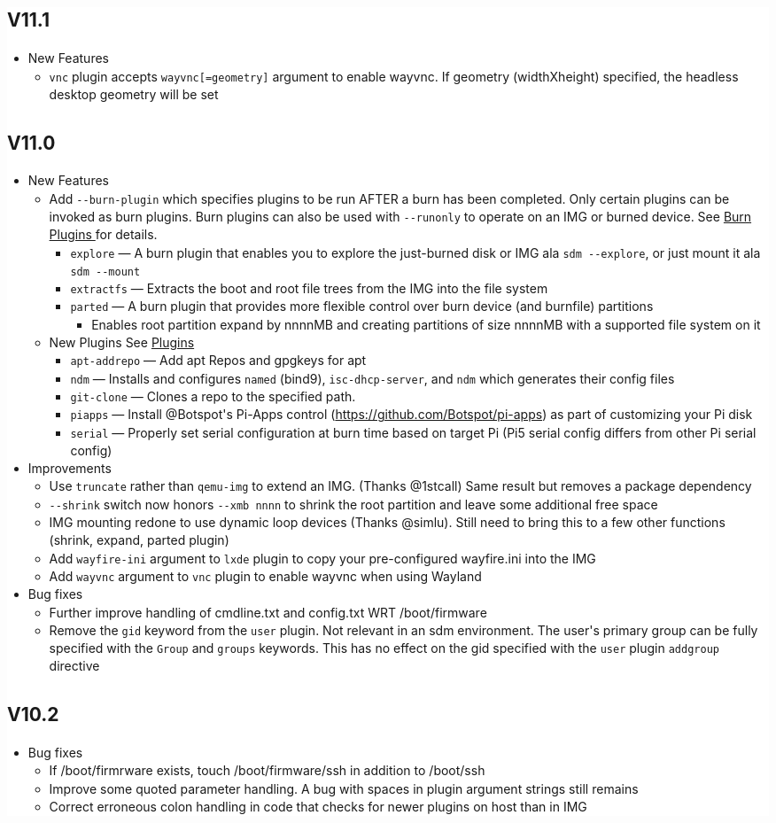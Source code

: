 ## V11.1

* New Features
  * `vnc` plugin accepts `wayvnc[=geometry]` argument to enable wayvnc. If geometry (widthXheight) specified, the headless desktop geometry will be set

## V11.0

* New Features
  * Add `--burn-plugin` which specifies plugins to be run AFTER a burn has been completed. Only certain plugins can be invoked as burn plugins. Burn plugins can also be used with `--runonly` to operate on an IMG or burned device. See <a href="Docs/Plugins.md#burn-plugin">Burn Plugins </a> for details.
    * `explore` &mdash; A burn plugin that enables you to explore the just-burned disk or IMG ala `sdm --explore`, or just mount it ala `sdm --mount`
    * `extractfs` &mdash; Extracts the boot and root file trees from the IMG into the file system
    * `parted` &mdash; A burn plugin that provides more flexible control over burn device (and burnfile) partitions
      * Enables root partition expand by nnnnMB and creating partitions of size nnnnMB with a supported file system on it
  * New Plugins See <a href="Docs/Plugins.md">Plugins </a>
    * `apt-addrepo` &mdash; Add apt Repos and gpgkeys for apt
    * `ndm` &mdash; Installs and configures `named` (bind9), `isc-dhcp-server`, and `ndm` which generates their config files
    * `git-clone` &mdash; Clones a repo to the specified path.
    * `piapps` &mdash; Install @Botspot's Pi-Apps control (https://github.com/Botspot/pi-apps) as part of customizing your Pi disk
    * `serial` &mdash; Properly set serial configuration at burn time based on target Pi (Pi5 serial config differs from other Pi serial config)
* Improvements
  * Use `truncate` rather than `qemu-img` to extend an IMG. (Thanks @1stcall) Same result but removes a package dependency
  * `--shrink` switch now honors `--xmb nnnn` to shrink the root partition and leave some additional free space
  * IMG mounting redone to use dynamic loop devices (Thanks @simlu). Still need to bring this to a few other functions (shrink, expand, parted plugin)
  * Add `wayfire-ini` argument to `lxde` plugin to copy your pre-configured wayfire.ini into the IMG
  * Add `wayvnc` argument to `vnc` plugin to enable wayvnc when using Wayland
* Bug fixes
  * Further improve handling of cmdline.txt and config.txt WRT /boot/firmware
  * Remove the `gid` keyword from the `user` plugin. Not relevant in an sdm environment. The user's primary group can be fully specified with the `Group` and `groups` keywords. This has no effect on the gid specified with the `user` plugin `addgroup` directive

## V10.2

* Bug fixes
  * If /boot/firmrware exists, touch /boot/firmware/ssh in addition to /boot/ssh
  * Improve some quoted parameter handling. A bug with spaces in plugin argument strings still remains
  * Correct erroneous colon handling in code that checks for newer plugins on host than in IMG
